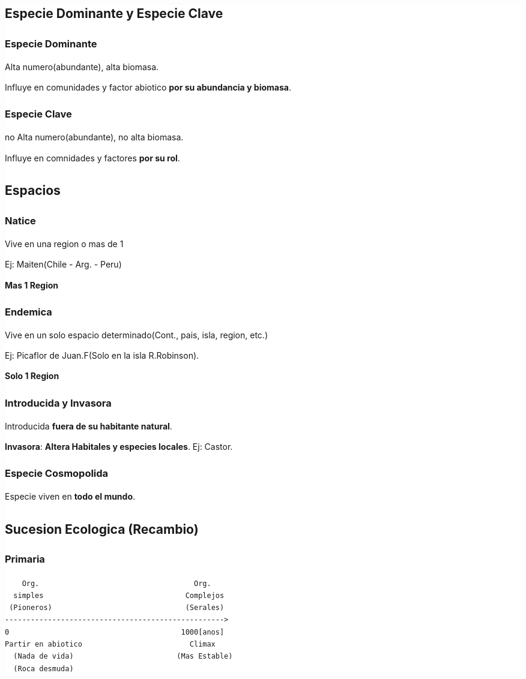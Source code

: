 ## Especie Dominante y Especie Clave

### Especie Dominante

Alta numero(abundante), alta biomasa.

Influye en comunidades y factor abiotico **por su abundancia y biomasa**.

### Especie Clave

no Alta numero(abundante), no alta biomasa.

Influye en comnidades y factores **por su rol**.

## Espacios

### Natice

Vive en una region o mas de 1

Ej: Maiten(Chile - Arg. - Peru)

**Mas 1 Region**

### Endemica

Vive en un solo espacio determinado(Cont., pais, isla, region, etc.)

Ej: Picaflor de Juan.F(Solo en la isla R.Robinson).

**Solo 1 Region**

### Introducida y Invasora

Introducida **fuera de su habitante natural**.

**Invasora**: **Altera Habitales y especies locales**. Ej: Castor.

### Especie Cosmopolida

Especie viven en **todo el mundo**.

## Sucesion Ecologica (Recambio)

### Primaria

```
    Org.                                    Org.
  simples                                 Complejos
 (Pioneros)                               (Serales)
--------------------------------------------------->
0                                        1000[anos]
Partir en abiotico                         Climax
  (Nada de vida)                        (Mas Estable)
  (Roca desmuda)
```
